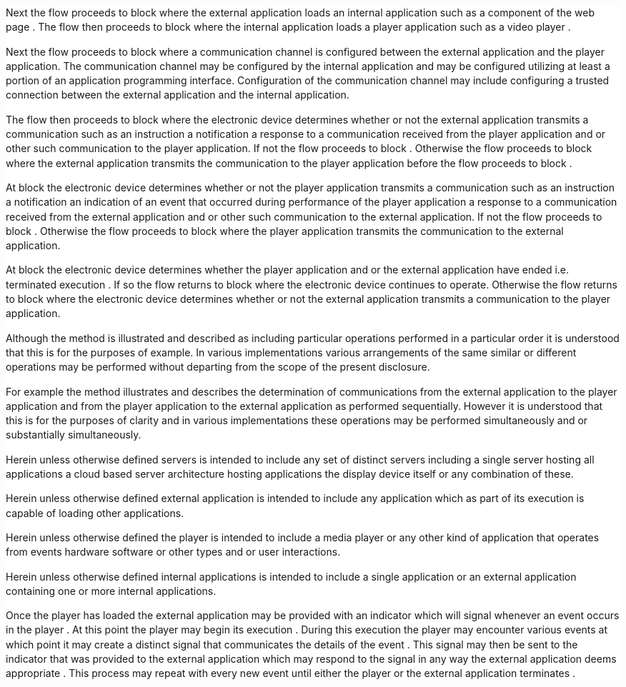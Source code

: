 Next the flow proceeds to block where the external application loads an internal application such as a component of the web page . The flow then proceeds to block where the internal application loads a player application such as a video player .

Next the flow proceeds to block where a communication channel is configured between the external application and the player application. The communication channel may be configured by the internal application and may be configured utilizing at least a portion of an application programming interface. Configuration of the communication channel may include configuring a trusted connection between the external application and the internal application.

The flow then proceeds to block where the electronic device determines whether or not the external application transmits a communication such as an instruction a notification a response to a communication received from the player application and or other such communication to the player application. If not the flow proceeds to block . Otherwise the flow proceeds to block where the external application transmits the communication to the player application before the flow proceeds to block .

At block the electronic device determines whether or not the player application transmits a communication such as an instruction a notification an indication of an event that occurred during performance of the player application a response to a communication received from the external application and or other such communication to the external application. If not the flow proceeds to block . Otherwise the flow proceeds to block where the player application transmits the communication to the external application.

At block the electronic device determines whether the player application and or the external application have ended i.e. terminated execution . If so the flow returns to block where the electronic device continues to operate. Otherwise the flow returns to block where the electronic device determines whether or not the external application transmits a communication to the player application.

Although the method is illustrated and described as including particular operations performed in a particular order it is understood that this is for the purposes of example. In various implementations various arrangements of the same similar or different operations may be performed without departing from the scope of the present disclosure.

For example the method illustrates and describes the determination of communications from the external application to the player application and from the player application to the external application as performed sequentially. However it is understood that this is for the purposes of clarity and in various implementations these operations may be performed simultaneously and or substantially simultaneously.

Herein unless otherwise defined servers is intended to include any set of distinct servers including a single server hosting all applications a cloud based server architecture hosting applications the display device itself or any combination of these.

Herein unless otherwise defined external application is intended to include any application which as part of its execution is capable of loading other applications.

Herein unless otherwise defined the player is intended to include a media player or any other kind of application that operates from events hardware software or other types and or user interactions.

Herein unless otherwise defined internal applications is intended to include a single application or an external application containing one or more internal applications.

Once the player has loaded the external application may be provided with an indicator which will signal whenever an event occurs in the player . At this point the player may begin its execution . During this execution the player may encounter various events at which point it may create a distinct signal that communicates the details of the event . This signal may then be sent to the indicator that was provided to the external application which may respond to the signal in any way the external application deems appropriate . This process may repeat with every new event until either the player or the external application terminates .
